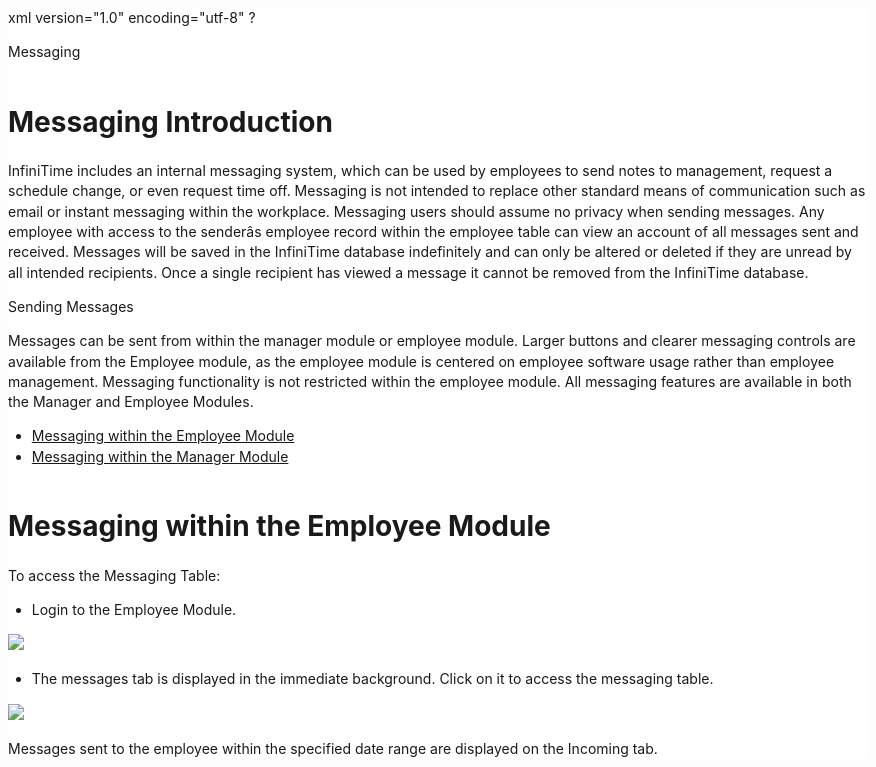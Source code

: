 xml version="1.0" encoding="utf-8" ?





Messaging




# Messaging Introduction

InfiniTime includes an
internal messaging system, which can be used by employees to send notes
to management, request a schedule change, or even request time off. Messaging
is not intended to replace other standard means of communication such
as email or instant messaging within the workplace. Messaging users should
assume no privacy when sending messages. Any employee with access to the
senderâs employee record within the employee table can view an account
of all messages sent and received. Messages will be saved in the InfiniTime database indefinitely and
can only be altered or deleted if they are unread by all intended recipients.
Once a single recipient has viewed a message it cannot be removed from
the InfiniTime database.

Sending
Messages

Messages can be sent from within the manager module or employee module.
Larger buttons and clearer messaging controls are available from the Employee
module, as the employee module is centered on employee software usage
rather than employee management. Messaging functionality is not restricted
within the employee module. All messaging features are available in both
the Manager and Employee Modules.

* [Messaging
  within the Employee Module](/InfiniTime/help%20file/Messaging_within_the_Employee_Module.md)
* [Messaging
  within the Manager Module](/InfiniTime/help%20file/Messaging_within_the_Manager_Module.md)

# Messaging within the Employee Module

To access the Messaging Table:

* Login to the Employee Module.

![](images_2/tcard12.gif)

* The messages tab is displayed in the immediate background. Click
  on it to access the messaging table.

![](images_2/msg2.gif)

Messages sent to the employee within the specified date range are displayed
on the Incoming tab.
